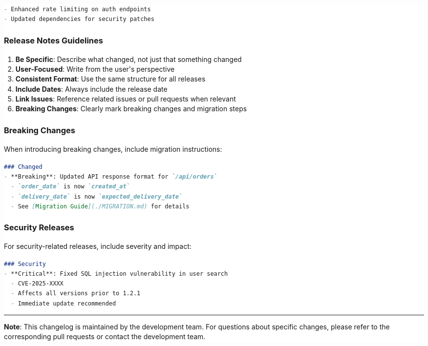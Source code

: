 ```markdown
- Enhanced rate limiting on auth endpoints
- Updated dependencies for security patches
```

### Release Notes Guidelines
1. **Be Specific**: Describe what changed, not just that something changed
2. **User-Focused**: Write from the user's perspective
3. **Consistent Format**: Use the same structure for all releases
4. **Include Dates**: Always include the release date
5. **Link Issues**: Reference related issues or pull requests when relevant
6. **Breaking Changes**: Clearly mark breaking changes and migration steps

### Breaking Changes
When introducing breaking changes, include migration instructions:

```markdown
### Changed
- **Breaking**: Updated API response format for `/api/orders`
  - `order_date` is now `created_at`
  - `delivery_date` is now `expected_delivery_date`
  - See [Migration Guide](./MIGRATION.md) for details
```

### Security Releases
For security-related releases, include severity and impact:

```markdown
### Security
- **Critical**: Fixed SQL injection vulnerability in user search
  - CVE-2025-XXXX
  - Affects all versions prior to 1.2.1
  - Immediate update recommended
```

---

**Note**: This changelog is maintained by the development team. For questions about specific changes, please refer to the corresponding pull requests or contact the development team.

